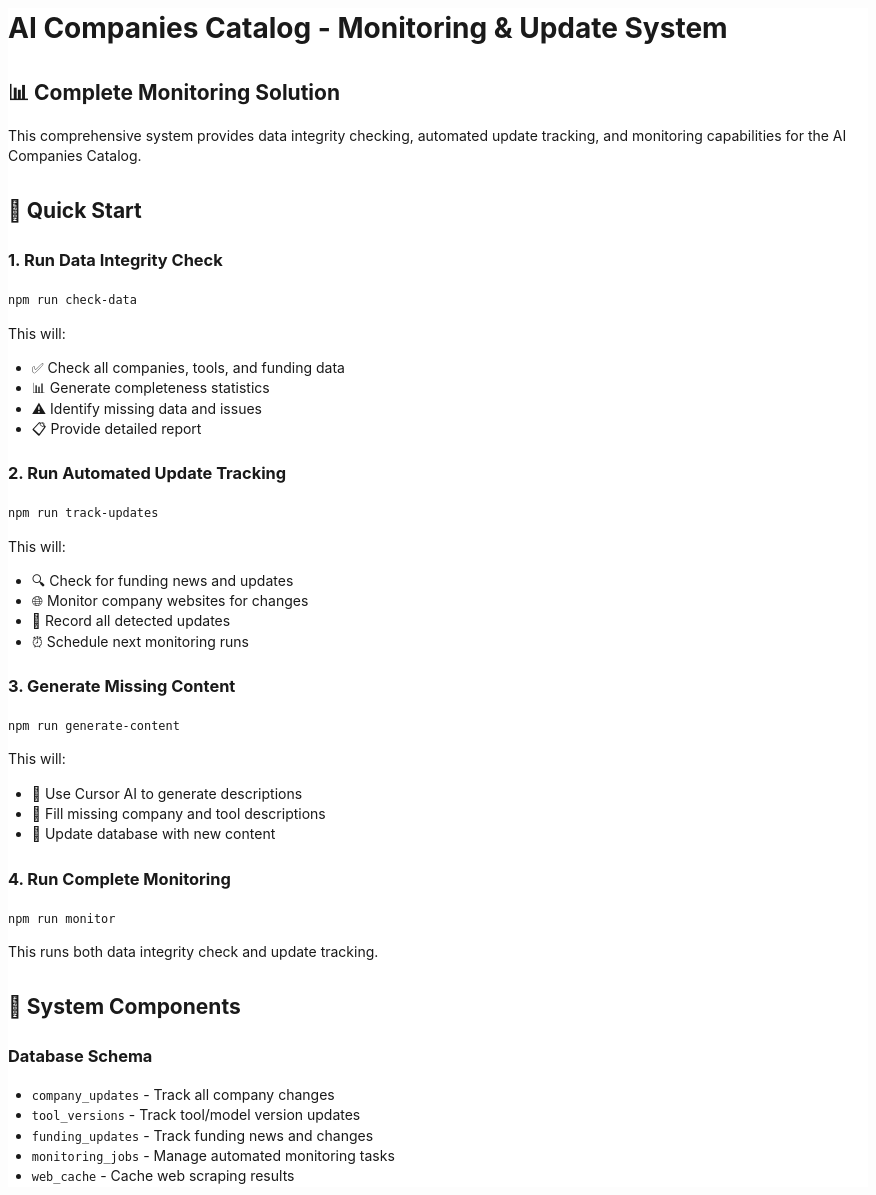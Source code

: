 # AI Companies Catalog - Monitoring & Update System

## 📊 **Complete Monitoring Solution**

This comprehensive system provides data integrity checking, automated update tracking, and monitoring capabilities for the AI Companies Catalog.

## 🚀 **Quick Start**

### 1. **Run Data Integrity Check**
```bash
npm run check-data
```
This will:
- ✅ Check all companies, tools, and funding data
- 📊 Generate completeness statistics
- ⚠️ Identify missing data and issues
- 📋 Provide detailed report

### 2. **Run Automated Update Tracking**
```bash
npm run track-updates
```
This will:
- 🔍 Check for funding news and updates
- 🌐 Monitor company websites for changes
- 📝 Record all detected updates
- ⏰ Schedule next monitoring runs

### 3. **Generate Missing Content**
```bash
npm run generate-content
```
This will:
- 🤖 Use Cursor AI to generate descriptions
- 📝 Fill missing company and tool descriptions
- 🔄 Update database with new content

### 4. **Run Complete Monitoring**
```bash
npm run monitor
```
This runs both data integrity check and update tracking.

## 📁 **System Components**

### **Database Schema**
- `company_updates` - Track all company changes
- `tool_versions` - Track tool/model version updates
- `funding_updates` - Track funding news and changes
- `monitoring_jobs` - Manage automated monitoring tasks
- `web_cache` - Cache web scraping results
